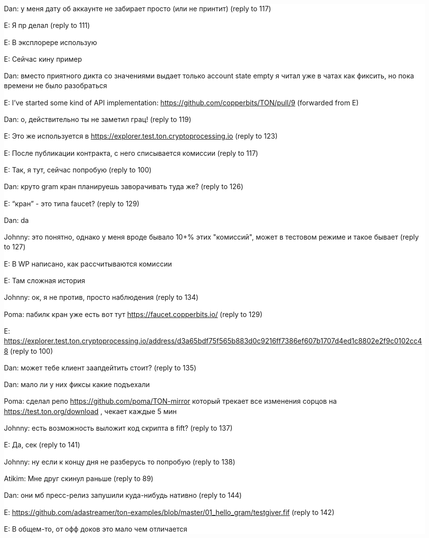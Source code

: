 Dan: у меня дату об аккаунте не забирает просто (или не принтит) (reply to 117)

E: Я пр делал (reply to 111)

E: В эксплорере использую

E: Сейчас кину пример

Dan: вместо приятного дикта со значениями выдает только account state empty  я читал уже в чатах как фиксить, но пока времени не было разобраться

E: I’ve started some kind of API implementation: https://github.com/copperbits/TON/pull/9 (forwarded from E)

Dan: о, действительно ты не заметил  грац! (reply to 119)

E: Это же используется в https://explorer.test.ton.cryptoprocessing.io (reply to 123)

E: После публикации контракта, с него списывается комиссии (reply to 117)

E: Так, я тут, сейчас попробую (reply to 100)

Dan: круто gram кран планируешь заворачивать туда же? (reply to 126)

E: “кран” - это типа faucet? (reply to 129)

Dan: da

Johnny: это понятно, однако у меня вроде бывало 10+% этих "комиссий", может в тестовом режиме и такое бывает (reply to 127)

E: В WP написано, как рассчитываются комиссии

E: Там сложная история

Johnny: ок, я не против, просто наблюдения (reply to 134)

Poma: пабилк кран уже есть вот тут https://faucet.copperbits.io/ (reply to 129)

E: https://explorer.test.ton.cryptoprocessing.io/address/d3a65bdf75f565b883d0c9216ff7386ef607b1707d4ed1c8802e2f9c0102cc48 (reply to 100)

Dan: может тебе клиент заапдейтить стоит? (reply to 135)

Dan: мало ли у них фиксы какие подъехали

Poma: сделал репо https://github.com/poma/TON-mirror который трекает все изменения сорцов на  https://test.ton.org/download , чекает каждые 5 мин

Johnny: есть возможность выложит код скрипта в fift? (reply to 137)

E: Да, сек (reply to 141)

Johnny: ну если к концу дня не разберусь то попробую (reply to 138)

Atikim: Мне друг скинул раньше (reply to 89)

Dan: они мб пресс-релиз запушили куда-нибудь нативно (reply to 144)

E: https://github.com/adastreamer/ton-examples/blob/master/01_hello_gram/testgiver.fif (reply to 142)

E: В общем-то, от офф доков это мало чем отличается
